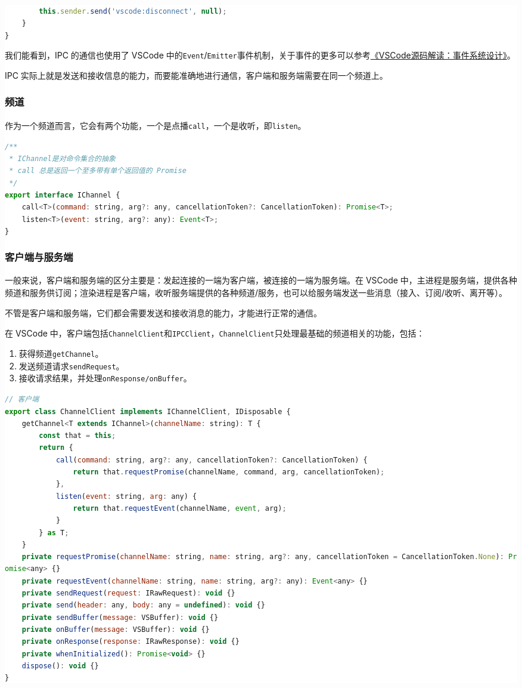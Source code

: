 ``` js
		this.sender.send('vscode:disconnect', null);
	}
}
```

我们能看到，IPC 的通信也使用了 VSCode 中的`Event`/`Emitter`事件机制，关于事件的更多可以参考[《VSCode源码解读：事件系统设计》](https://godbasin.github.io/front-end-playground/front-end-basic/deep-learning/vscode-event.html)。

IPC 实际上就是发送和接收信息的能力，而要能准确地进行通信，客户端和服务端需要在同一个频道上。

### 频道
作为一个频道而言，它会有两个功能，一个是点播`call`，一个是收听，即`listen`。

``` js
/**
 * IChannel是对命令集合的抽象
 * call 总是返回一个至多带有单个返回值的 Promise
 */
export interface IChannel {
	call<T>(command: string, arg?: any, cancellationToken?: CancellationToken): Promise<T>;
	listen<T>(event: string, arg?: any): Event<T>;
}
```

### 客户端与服务端
一般来说，客户端和服务端的区分主要是：发起连接的一端为客户端，被连接的一端为服务端。在 VSCode 中，主进程是服务端，提供各种频道和服务供订阅；渲染进程是客户端，收听服务端提供的各种频道/服务，也可以给服务端发送一些消息（接入、订阅/收听、离开等）。

不管是客户端和服务端，它们都会需要发送和接收消息的能力，才能进行正常的通信。

在 VSCode 中，客户端包括`ChannelClient`和`IPCClient`，`ChannelClient`只处理最基础的频道相关的功能，包括：
1. 获得频道`getChannel`。
2. 发送频道请求`sendRequest`。
3. 接收请求结果，并处理`onResponse/onBuffer`。

``` js
// 客户端
export class ChannelClient implements IChannelClient, IDisposable {
	getChannel<T extends IChannel>(channelName: string): T {
		const that = this;
		return {
			call(command: string, arg?: any, cancellationToken?: CancellationToken) {
				return that.requestPromise(channelName, command, arg, cancellationToken);
			},
			listen(event: string, arg: any) {
				return that.requestEvent(channelName, event, arg);
			}
		} as T;
	}
	private requestPromise(channelName: string, name: string, arg?: any, cancellationToken = CancellationToken.None): Promise<any> {}
	private requestEvent(channelName: string, name: string, arg?: any): Event<any> {}
	private sendRequest(request: IRawRequest): void {}
	private send(header: any, body: any = undefined): void {}
	private sendBuffer(message: VSBuffer): void {}
	private onBuffer(message: VSBuffer): void {}
	private onResponse(response: IRawResponse): void {}
	private whenInitialized(): Promise<void> {}
	dispose(): void {}
}
```
